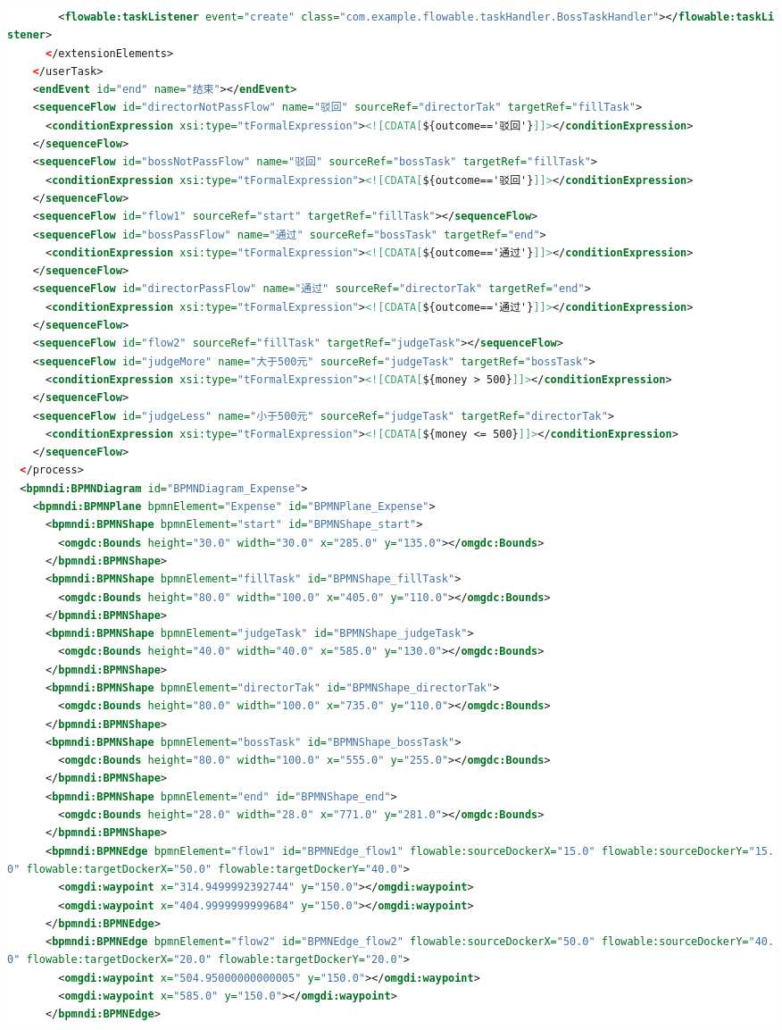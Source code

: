 ```xml
        <flowable:taskListener event="create" class="com.example.flowable.taskHandler.BossTaskHandler"></flowable:taskListener>
      </extensionElements>
    </userTask>
    <endEvent id="end" name="结束"></endEvent>
    <sequenceFlow id="directorNotPassFlow" name="驳回" sourceRef="directorTak" targetRef="fillTask">
      <conditionExpression xsi:type="tFormalExpression"><![CDATA[${outcome=='驳回'}]]></conditionExpression>
    </sequenceFlow>
    <sequenceFlow id="bossNotPassFlow" name="驳回" sourceRef="bossTask" targetRef="fillTask">
      <conditionExpression xsi:type="tFormalExpression"><![CDATA[${outcome=='驳回'}]]></conditionExpression>
    </sequenceFlow>
    <sequenceFlow id="flow1" sourceRef="start" targetRef="fillTask"></sequenceFlow>
    <sequenceFlow id="bossPassFlow" name="通过" sourceRef="bossTask" targetRef="end">
      <conditionExpression xsi:type="tFormalExpression"><![CDATA[${outcome=='通过'}]]></conditionExpression>
    </sequenceFlow>
    <sequenceFlow id="directorPassFlow" name="通过" sourceRef="directorTak" targetRef="end">
      <conditionExpression xsi:type="tFormalExpression"><![CDATA[${outcome=='通过'}]]></conditionExpression>
    </sequenceFlow>
    <sequenceFlow id="flow2" sourceRef="fillTask" targetRef="judgeTask"></sequenceFlow>
    <sequenceFlow id="judgeMore" name="大于500元" sourceRef="judgeTask" targetRef="bossTask">
      <conditionExpression xsi:type="tFormalExpression"><![CDATA[${money > 500}]]></conditionExpression>
    </sequenceFlow>
    <sequenceFlow id="judgeLess" name="小于500元" sourceRef="judgeTask" targetRef="directorTak">
      <conditionExpression xsi:type="tFormalExpression"><![CDATA[${money <= 500}]]></conditionExpression>
    </sequenceFlow>
  </process>
  <bpmndi:BPMNDiagram id="BPMNDiagram_Expense">
    <bpmndi:BPMNPlane bpmnElement="Expense" id="BPMNPlane_Expense">
      <bpmndi:BPMNShape bpmnElement="start" id="BPMNShape_start">
        <omgdc:Bounds height="30.0" width="30.0" x="285.0" y="135.0"></omgdc:Bounds>
      </bpmndi:BPMNShape>
      <bpmndi:BPMNShape bpmnElement="fillTask" id="BPMNShape_fillTask">
        <omgdc:Bounds height="80.0" width="100.0" x="405.0" y="110.0"></omgdc:Bounds>
      </bpmndi:BPMNShape>
      <bpmndi:BPMNShape bpmnElement="judgeTask" id="BPMNShape_judgeTask">
        <omgdc:Bounds height="40.0" width="40.0" x="585.0" y="130.0"></omgdc:Bounds>
      </bpmndi:BPMNShape>
      <bpmndi:BPMNShape bpmnElement="directorTak" id="BPMNShape_directorTak">
        <omgdc:Bounds height="80.0" width="100.0" x="735.0" y="110.0"></omgdc:Bounds>
      </bpmndi:BPMNShape>
      <bpmndi:BPMNShape bpmnElement="bossTask" id="BPMNShape_bossTask">
        <omgdc:Bounds height="80.0" width="100.0" x="555.0" y="255.0"></omgdc:Bounds>
      </bpmndi:BPMNShape>
      <bpmndi:BPMNShape bpmnElement="end" id="BPMNShape_end">
        <omgdc:Bounds height="28.0" width="28.0" x="771.0" y="281.0"></omgdc:Bounds>
      </bpmndi:BPMNShape>
      <bpmndi:BPMNEdge bpmnElement="flow1" id="BPMNEdge_flow1" flowable:sourceDockerX="15.0" flowable:sourceDockerY="15.0" flowable:targetDockerX="50.0" flowable:targetDockerY="40.0">
        <omgdi:waypoint x="314.9499992392744" y="150.0"></omgdi:waypoint>
        <omgdi:waypoint x="404.9999999999684" y="150.0"></omgdi:waypoint>
      </bpmndi:BPMNEdge>
      <bpmndi:BPMNEdge bpmnElement="flow2" id="BPMNEdge_flow2" flowable:sourceDockerX="50.0" flowable:sourceDockerY="40.0" flowable:targetDockerX="20.0" flowable:targetDockerY="20.0">
        <omgdi:waypoint x="504.95000000000005" y="150.0"></omgdi:waypoint>
        <omgdi:waypoint x="585.0" y="150.0"></omgdi:waypoint>
      </bpmndi:BPMNEdge>
```